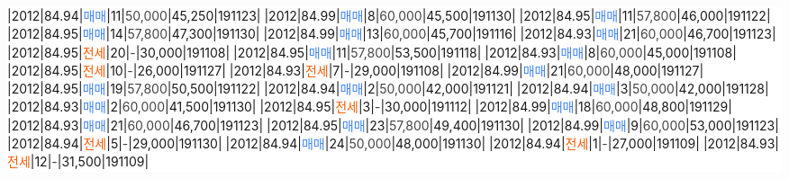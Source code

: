 |2012|84.94|<span style="color:#4285f3">매매</span>|11|<span style="color:#444444">50,000</span>|45,250|191123|
|2012|84.99|<span style="color:#4285f3">매매</span>|8|<span style="color:#444444">60,000</span>|45,500|191130|
|2012|84.95|<span style="color:#4285f3">매매</span>|11|<span style="color:#444444">57,800</span>|46,000|191122|
|2012|84.95|<span style="color:#4285f3">매매</span>|14|<span style="color:#444444">57,800</span>|47,300|191130|
|2012|84.99|<span style="color:#4285f3">매매</span>|13|<span style="color:#444444">60,000</span>|45,700|191116|
|2012|84.93|<span style="color:#4285f3">매매</span>|21|<span style="color:#444444">60,000</span>|46,700|191123|
|2012|84.95|<span style="color:#ff5a00">전세</span>|20|<span style="color:#444444">-</span>|30,000|191108|
|2012|84.95|<span style="color:#4285f3">매매</span>|11|<span style="color:#444444">57,800</span>|53,500|191118|
|2012|84.93|<span style="color:#4285f3">매매</span>|8|<span style="color:#444444">60,000</span>|45,000|191108|
|2012|84.95|<span style="color:#ff5a00">전세</span>|10|<span style="color:#444444">-</span>|26,000|191127|
|2012|84.93|<span style="color:#ff5a00">전세</span>|7|<span style="color:#444444">-</span>|29,000|191108|
|2012|84.99|<span style="color:#4285f3">매매</span>|21|<span style="color:#444444">60,000</span>|48,000|191127|
|2012|84.95|<span style="color:#4285f3">매매</span>|19|<span style="color:#444444">57,800</span>|50,500|191122|
|2012|84.94|<span style="color:#4285f3">매매</span>|2|<span style="color:#444444">50,000</span>|42,000|191121|
|2012|84.94|<span style="color:#4285f3">매매</span>|3|<span style="color:#444444">50,000</span>|42,000|191128|
|2012|84.93|<span style="color:#4285f3">매매</span>|2|<span style="color:#444444">60,000</span>|41,500|191130|
|2012|84.95|<span style="color:#ff5a00">전세</span>|3|<span style="color:#444444">-</span>|30,000|191112|
|2012|84.99|<span style="color:#4285f3">매매</span>|18|<span style="color:#444444">60,000</span>|48,800|191129|
|2012|84.93|<span style="color:#4285f3">매매</span>|21|<span style="color:#444444">60,000</span>|46,700|191123|
|2012|84.95|<span style="color:#4285f3">매매</span>|23|<span style="color:#444444">57,800</span>|49,400|191130|
|2012|84.99|<span style="color:#4285f3">매매</span>|9|<span style="color:#444444">60,000</span>|53,000|191123|
|2012|84.94|<span style="color:#ff5a00">전세</span>|5|<span style="color:#444444">-</span>|29,000|191130|
|2012|84.94|<span style="color:#4285f3">매매</span>|24|<span style="color:#444444">50,000</span>|48,000|191130|
|2012|84.94|<span style="color:#ff5a00">전세</span>|1|<span style="color:#444444">-</span>|27,000|191109|
|2012|84.93|<span style="color:#ff5a00">전세</span>|12|<span style="color:#444444">-</span>|31,500|191109|


<script async src="//pagead2.googlesyndication.com/pagead/js/adsbygoogle.js"></script>

<ins class="adsbygoogle"
     style="display:block"
     data-ad-client="ca-pub-2446590836940007"
     data-ad-slot="1659523306"
     data-ad-format="auto"
     data-full-width-responsive="true"></ins>
<script>
(adsbygoogle = window.adsbygoogle || []).push({});
</script>
